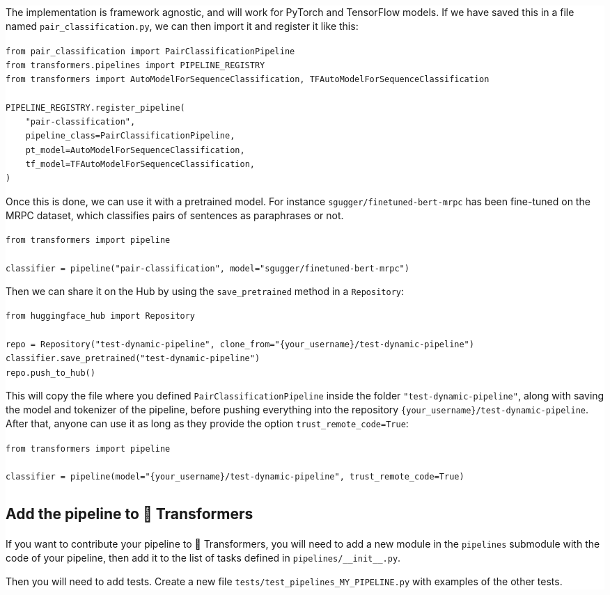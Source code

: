The implementation is framework agnostic, and will work for PyTorch and TensorFlow models. If we have saved this in a file named `pair_classification.py`, we can then import it and register it like this:

```
from pair_classification import PairClassificationPipeline
from transformers.pipelines import PIPELINE_REGISTRY
from transformers import AutoModelForSequenceClassification, TFAutoModelForSequenceClassification

PIPELINE_REGISTRY.register_pipeline(
    "pair-classification",
    pipeline_class=PairClassificationPipeline,
    pt_model=AutoModelForSequenceClassification,
    tf_model=TFAutoModelForSequenceClassification,
)
```

Once this is done, we can use it with a pretrained model. For instance `sgugger/finetuned-bert-mrpc` has been fine-tuned on the MRPC dataset, which classifies pairs of sentences as paraphrases or not.

```
from transformers import pipeline

classifier = pipeline("pair-classification", model="sgugger/finetuned-bert-mrpc")
```

Then we can share it on the Hub by using the `save_pretrained` method in a `Repository`:

```
from huggingface_hub import Repository

repo = Repository("test-dynamic-pipeline", clone_from="{your_username}/test-dynamic-pipeline")
classifier.save_pretrained("test-dynamic-pipeline")
repo.push_to_hub()
```

This will copy the file where you defined `PairClassificationPipeline` inside the folder `"test-dynamic-pipeline"`, along with saving the model and tokenizer of the pipeline, before pushing everything into the repository `{your_username}/test-dynamic-pipeline`. After that, anyone can use it as long as they provide the option `trust_remote_code=True`:

```
from transformers import pipeline

classifier = pipeline(model="{your_username}/test-dynamic-pipeline", trust_remote_code=True)
```

## Add the pipeline to 🤗 Transformers

If you want to contribute your pipeline to 🤗 Transformers, you will need to add a new module in the `pipelines` submodule with the code of your pipeline, then add it to the list of tasks defined in `pipelines/__init__.py`.

Then you will need to add tests. Create a new file `tests/test_pipelines_MY_PIPELINE.py` with examples of the other tests.

